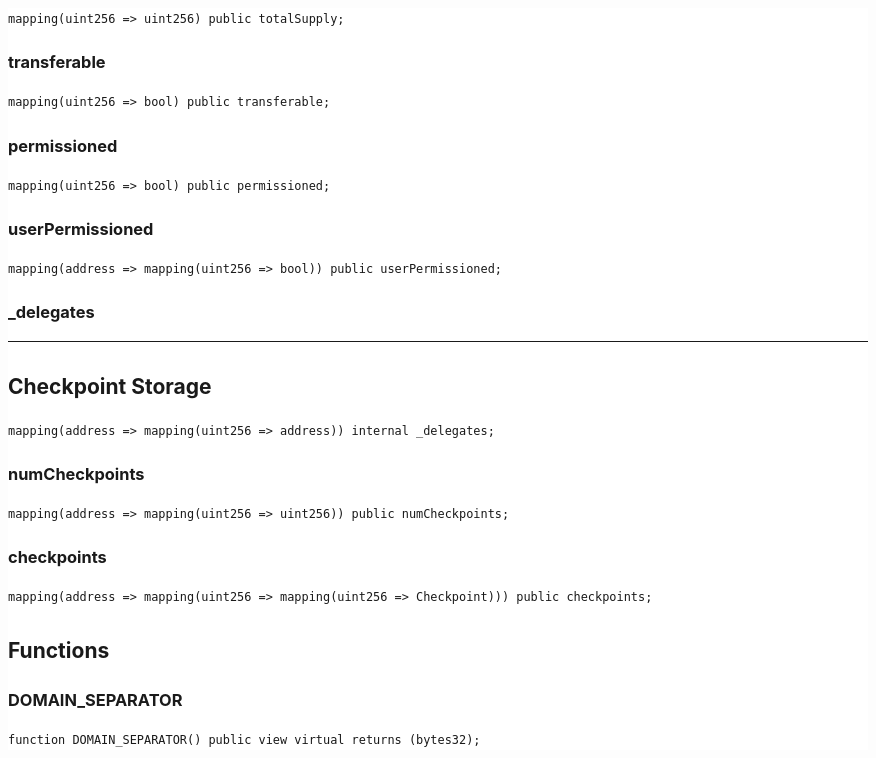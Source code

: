 ```solidity
mapping(uint256 => uint256) public totalSupply;
```


### transferable

```solidity
mapping(uint256 => bool) public transferable;
```


### permissioned

```solidity
mapping(uint256 => bool) public permissioned;
```


### userPermissioned

```solidity
mapping(address => mapping(uint256 => bool)) public userPermissioned;
```


### _delegates
-----------------------------------------------------------------------
Checkpoint Storage
-----------------------------------------------------------------------


```solidity
mapping(address => mapping(uint256 => address)) internal _delegates;
```


### numCheckpoints

```solidity
mapping(address => mapping(uint256 => uint256)) public numCheckpoints;
```


### checkpoints

```solidity
mapping(address => mapping(uint256 => mapping(uint256 => Checkpoint))) public checkpoints;
```


## Functions
### DOMAIN_SEPARATOR


```solidity
function DOMAIN_SEPARATOR() public view virtual returns (bytes32);
```
